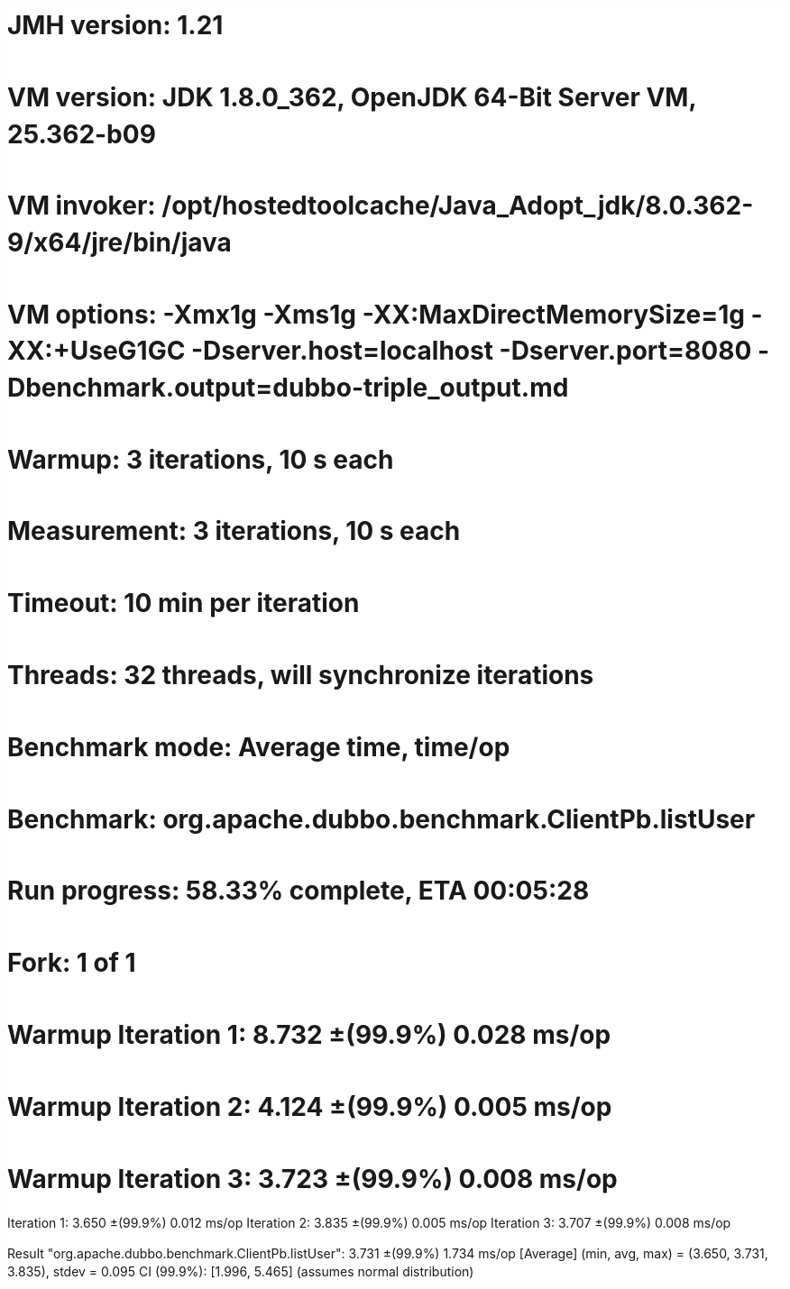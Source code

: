 
# JMH version: 1.21
# VM version: JDK 1.8.0_362, OpenJDK 64-Bit Server VM, 25.362-b09
# VM invoker: /opt/hostedtoolcache/Java_Adopt_jdk/8.0.362-9/x64/jre/bin/java
# VM options: -Xmx1g -Xms1g -XX:MaxDirectMemorySize=1g -XX:+UseG1GC -Dserver.host=localhost -Dserver.port=8080 -Dbenchmark.output=dubbo-triple_output.md
# Warmup: 3 iterations, 10 s each
# Measurement: 3 iterations, 10 s each
# Timeout: 10 min per iteration
# Threads: 32 threads, will synchronize iterations
# Benchmark mode: Average time, time/op
# Benchmark: org.apache.dubbo.benchmark.ClientPb.listUser

# Run progress: 58.33% complete, ETA 00:05:28
# Fork: 1 of 1
# Warmup Iteration   1: 8.732 ±(99.9%) 0.028 ms/op
# Warmup Iteration   2: 4.124 ±(99.9%) 0.005 ms/op
# Warmup Iteration   3: 3.723 ±(99.9%) 0.008 ms/op
Iteration   1: 3.650 ±(99.9%) 0.012 ms/op
Iteration   2: 3.835 ±(99.9%) 0.005 ms/op
Iteration   3: 3.707 ±(99.9%) 0.008 ms/op


Result "org.apache.dubbo.benchmark.ClientPb.listUser":
  3.731 ±(99.9%) 1.734 ms/op [Average]
  (min, avg, max) = (3.650, 3.731, 3.835), stdev = 0.095
  CI (99.9%): [1.996, 5.465] (assumes normal distribution)
